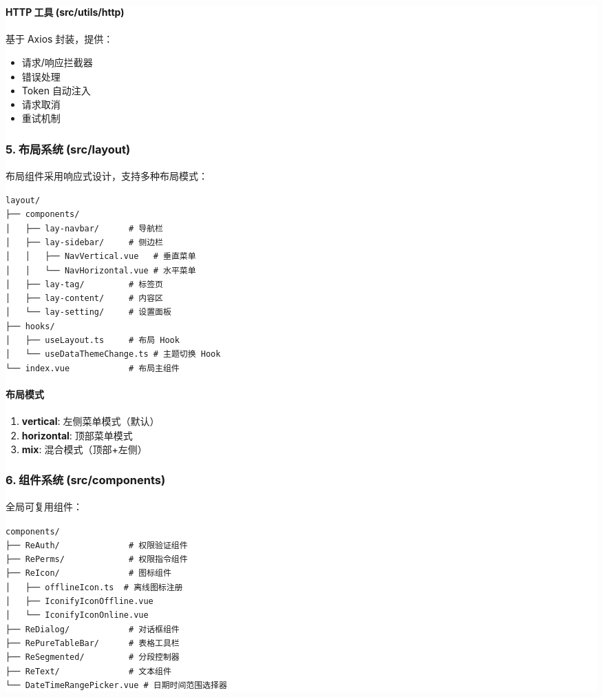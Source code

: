 #### HTTP 工具 (src/utils/http)

基于 Axios 封装，提供：
- 请求/响应拦截器
- 错误处理
- Token 自动注入
- 请求取消
- 重试机制

### 5. 布局系统 (src/layout)

布局组件采用响应式设计，支持多种布局模式：

```
layout/
├── components/
│   ├── lay-navbar/      # 导航栏
│   ├── lay-sidebar/     # 侧边栏
│   │   ├── NavVertical.vue   # 垂直菜单
│   │   └── NavHorizontal.vue # 水平菜单
│   ├── lay-tag/         # 标签页
│   ├── lay-content/     # 内容区
│   └── lay-setting/     # 设置面板
├── hooks/
│   ├── useLayout.ts     # 布局 Hook
│   └── useDataThemeChange.ts # 主题切换 Hook
└── index.vue            # 布局主组件
```

#### 布局模式

1. **vertical**: 左侧菜单模式（默认）
2. **horizontal**: 顶部菜单模式
3. **mix**: 混合模式（顶部+左侧）

### 6. 组件系统 (src/components)

全局可复用组件：

```
components/
├── ReAuth/              # 权限验证组件
├── RePerms/             # 权限指令组件
├── ReIcon/              # 图标组件
│   ├── offlineIcon.ts  # 离线图标注册
│   ├── IconifyIconOffline.vue
│   └── IconifyIconOnline.vue
├── ReDialog/            # 对话框组件
├── RePureTableBar/      # 表格工具栏
├── ReSegmented/         # 分段控制器
├── ReText/              # 文本组件
└── DateTimeRangePicker.vue # 日期时间范围选择器
```
